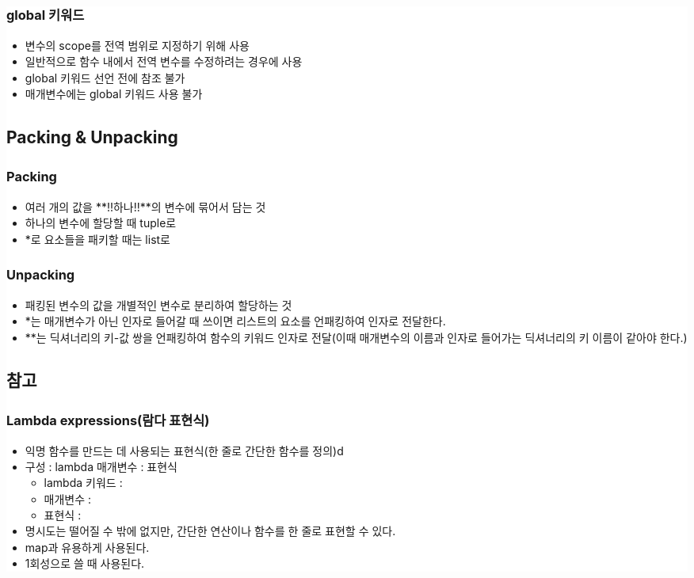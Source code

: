 ### global 키워드
- 변수의 scope를 전역 범위로 지정하기 위해 사용
- 일반적으로 함수 내에서 전역 변수를 수정하려는 경우에 사용
- global 키워드 선언 전에 참조 불가
- 매개변수에는 global 키워드 사용 불가

## Packing & Unpacking
### Packing
- 여러 개의 값을 **!!하나!!**의 변수에 묶어서 담는 것
- 하나의 변수에 할당할 때 tuple로
- *로 요소들을 패키할 때는 list로

### Unpacking
- 패킹된 변수의 값을 개별적인 변수로 분리하여 할당하는 것
- *는 매개변수가 아닌 인자로 들어갈 때 쓰이면 리스트의 요소를 언패킹하여 인자로 전달한다.
- **는 딕셔너리의 키-값 쌍을 언패킹하여 함수의 키워드 인자로 전달(이때 매개변수의 이름과 인자로 들어가는 딕셔너리의 키 이름이 같아야 한다.)

## 참고
### Lambda expressions(람다 표현식)
- 익명 함수를 만드는 데 사용되는 표현식(한 줄로 간단한 함수를 정의)d
- 구성 : lambda 매개변수 : 표현식
    - lambda 키워드 : 
    - 매개변수 : 
    - 표현식 : 
- 명시도는 떨어질 수 밖에 없지만, 간단한 연산이나 함수를 한 줄로 표현할 수 있다.
- map과 유용하게 사용된다.
- 1회성으로 쓸 때 사용된다.
